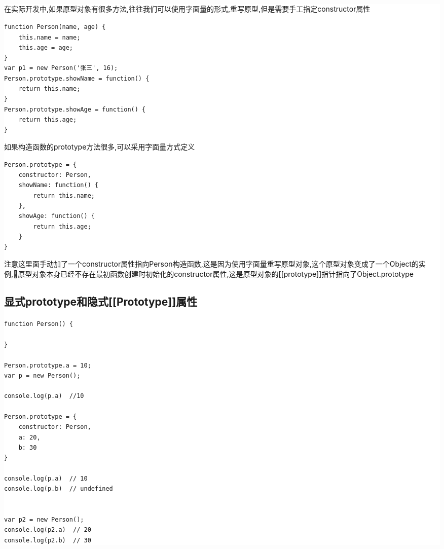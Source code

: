 在实际开发中,如果原型对象有很多方法,往往我们可以使用字面量的形式,重写原型,但是需要手工指定constructor属性

```
function Person(name, age) {
    this.name = name;
    this.age = age;
}
var p1 = new Person('张三', 16);
Person.prototype.showName = function() {
    return this.name;
}
Person.prototype.showAge = function() {
    return this.age;
}
```
如果构造函数的prototype方法很多,可以采用字面量方式定义

```
Person.prototype = {
    constructor: Person,
    showName: function() {
        return this.name;
    },
    showAge: function() {
        return this.age;
    }
}
```
注意这里面手动加了一个constructor属性指向Person构造函数,这是因为使用字面量重写原型对象,这个原型对象变成了一个Object的实例,原型对象本身已经不存在最初函数创建时初始化的constructor属性,这是原型对象的[[prototype]]指针指向了Object.prototype

## 显式prototype和隐式[[Prototype]]属性

```
function Person() {
    
}

Person.prototype.a = 10;
var p = new Person();

console.log(p.a)  //10

Person.prototype = {
    constructor: Person,
    a: 20,
    b: 30
}

console.log(p.a)  // 10
console.log(p.b)  // undefined


var p2 = new Person();
console.log(p2.a)  // 20
console.log(p2.b)  // 30
```
